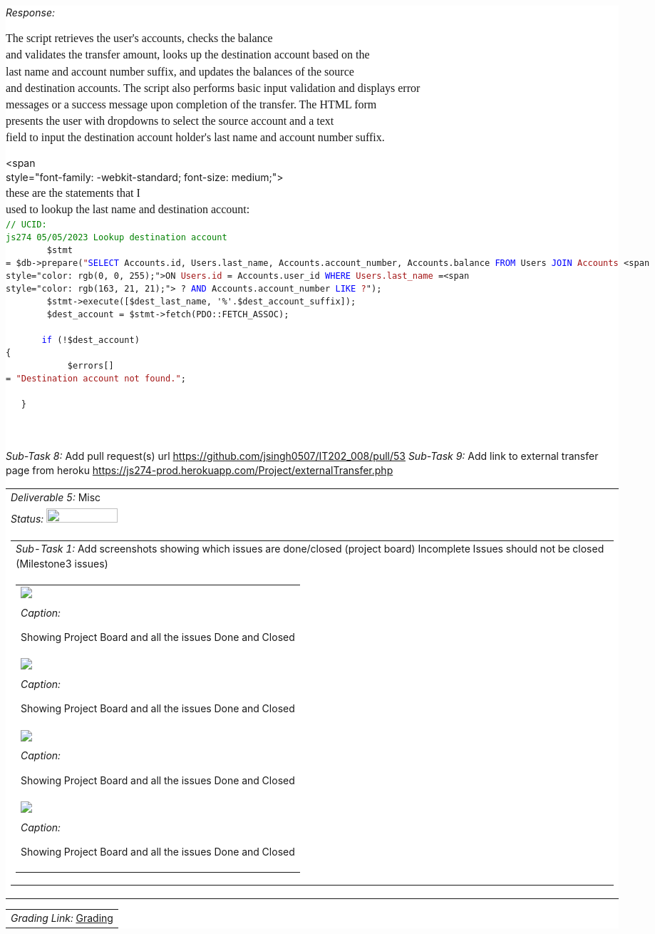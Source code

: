 <tr><td> <em>Response:</em> <p><span style="font-family: -webkit-standard; font-size: medium;">The script retrieves the user&#39;s accounts, checks the balance<br>and validates the transfer amount, looks up the destination account based on the<br>last name and account number suffix, and updates the balances of the source<br>and destination accounts. The script also performs basic input validation and displays error<br>messages or a success message upon completion of the transfer. The HTML form<br>presents the user with dropdowns to select the source account and a text<br>field to input the destination account holder&#39;s last name and account number suffix.</span><div>&lt;span<br>style=&quot;font-family: -webkit-standard; font-size: medium;&quot;&gt;<br></span></div><div><span style="font-family: -webkit-standard; font-size: medium;">these are the statements that I<br>used to lookup the last name and destination account:</span></div><div><div style="font-family: Menlo, Monaco, &quot;Courier<br>New&quot;, monospace; font-size: 12px; line-height: 18px; white-space: pre;"><div><span style="color: rgb(0, 128, 0);">// UCID:<br>js274 05/05/2023 Lookup destination account</span></div><div>        $stmt<br>= $db-&gt;prepare(<span style="color: rgb(163, 21, 21);">&quot;</span><span style="color: rgb(0, 0, 255);">SELECT</span><span style="color: rgb(163, 21,<br>21);"> Accounts.id, Users.last_name, Accounts.account_number, Accounts.balance </span><span style="color: rgb(0, 0, 255);">FROM</span><span style="color: rgb(163, 21,<br>21);"> Users </span><span style="color: rgb(0, 0, 255);">JOIN</span><span style="color: rgb(163, 21, 21);"> Accounts </span>&lt;span<br>style=&quot;color: rgb(0, 0, 255);&quot;&gt;ON</span><span style="color: rgb(163, 21, 21);"> Users.id </span>=<span style="color: rgb(163, 21,<br>21);"> Accounts.user_id </span><span style="color: rgb(0, 0, 255);">WHERE</span><span style="color: rgb(163, 21, 21);"> Users.last_name </span>=&lt;span<br>style=&quot;color: rgb(163, 21, 21);&quot;&gt; ? </span><span style="color: rgb(0, 0, 255);">AND</span><span style="color: rgb(163, 21,<br>21);"> Accounts.account_number </span><span style="color: rgb(0, 0, 255);">LIKE</span><span style="color: rgb(163, 21, 21);"> ?</span><span style="color:<br>rgb(163, 21, 21);">&quot;</span>);</div><div>        $stmt-&gt;execute([$dest_last_name, <span style="color:<br>rgb(163, 21, 21);">&#39;%&#39;</span>.$dest_account_suffix]);</div><div>        $dest_account = $stmt-&gt;fetch(PDO::FETCH_ASSOC);</div><div><br>       <span style="color: rgb(0, 0, 255);">if</span> (!$dest_account)<br>{</div><div>            $errors[]<br>= <span style="color: rgb(163, 21, 21);">&quot;Destination account not found.&quot;</span>;</div><div>    <br>   }</div></div></div><br></p><br></td></tr>
<tr><td> <em>Sub-Task 8: </em> Add pull request(s) url</td></tr>
<tr><td> <a rel="noreferrer noopener" target="_blank" href="https://github.com/jsingh0507/IT202_008/pull/53">https://github.com/jsingh0507/IT202_008/pull/53</a> </td></tr>
<tr><td> <em>Sub-Task 9: </em> Add link to external transfer page from heroku</td></tr>
<tr><td> <a rel="noreferrer noopener" target="_blank" href="https://js274-prod.herokuapp.com/Project/externalTransfer.php">https://js274-prod.herokuapp.com/Project/externalTransfer.php</a> </td></tr>
</table></td></tr>
<table><tr><td> <em>Deliverable 5: </em> Misc </td></tr><tr><td><em>Status: </em> <img width="100" height="20" src="https://user-images.githubusercontent.com/54863474/211707773-e6aef7cb-d5b2-4053-bbb1-b09fc609041e.png"></td></tr>
<tr><td><table><tr><td> <em>Sub-Task 1: </em> Add screenshots showing which issues are done/closed (project board) Incomplete Issues should not be closed (Milestone3 issues)</td></tr>
<tr><td><table><tr><td><img width="768px" src="https://user-images.githubusercontent.com/122956356/236580617-5431086d-5846-4326-873f-790178c0ce52.png"/></td></tr>
<tr><td> <em>Caption:</em> <p>Showing Project Board and all the issues Done and Closed<br></p>
</td></tr>
<tr><td><img width="768px" src="https://user-images.githubusercontent.com/122956356/236580619-61345474-94f4-421f-bf89-67b9c531985e.png"/></td></tr>
<tr><td> <em>Caption:</em> <p>Showing Project Board and all the issues Done and Closed<br></p>
</td></tr>
<tr><td><img width="768px" src="https://user-images.githubusercontent.com/122956356/236580621-95c81986-d7be-4404-a7df-bda5331efa0a.png"/></td></tr>
<tr><td> <em>Caption:</em> <p>Showing Project Board and all the issues Done and Closed<br></p>
</td></tr>
<tr><td><img width="768px" src="https://user-images.githubusercontent.com/122956356/236580622-f7ed4ea9-1786-438d-a1eb-579b7bd283ff.png"/></td></tr>
<tr><td> <em>Caption:</em> <p>Showing Project Board and all the issues Done and Closed<br></p>
</td></tr>
</table></td></tr>
</table></td></tr>
<table><tr><td><em>Grading Link: </em><a rel="noreferrer noopener" href="https://learn.ethereallab.app/homework/IT202-008-S23/it202-milestone-3-bank-project/grade/js274" target="_blank">Grading</a></td></tr></table>